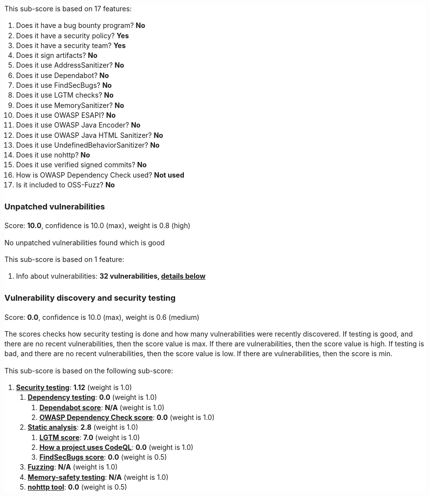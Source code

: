 

This sub-score is based on 17 features:

1.  Does it have a bug bounty program? **No**
1.  Does it have a security policy? **Yes**
1.  Does it have a security team? **Yes**
1.  Does it sign artifacts? **No**
1.  Does it use AddressSanitizer? **No**
1.  Does it use Dependabot? **No**
1.  Does it use FindSecBugs? **No**
1.  Does it use LGTM checks? **No**
1.  Does it use MemorySanitizer? **No**
1.  Does it use OWASP ESAPI? **No**
1.  Does it use OWASP Java Encoder? **No**
1.  Does it use OWASP Java HTML Sanitizer? **No**
1.  Does it use UndefinedBehaviorSanitizer? **No**
1.  Does it use nohttp? **No**
1.  Does it use verified signed commits? **No**
1.  How is OWASP Dependency Check used? **Not used**
1.  Is it included to OSS-Fuzz? **No**

### Unpatched vulnerabilities

Score: **10.0**, confidence is 10.0 (max), weight is 0.8 (high)



No unpatched vulnerabilities found which is good

This sub-score is based on 1 feature:

1.  Info about vulnerabilities: **32 vulnerabilities, [details below](#known-vulnerabilities)**

### Vulnerability discovery and security testing

Score: **0.0**, confidence is 10.0 (max), weight is 0.6 (medium)

The scores checks how security testing is done and how many vulnerabilities were recently discovered. If testing is good, and there are no recent vulnerabilities, then the score value is max. If there are vulnerabilities, then the score value is high. If testing is bad, and there are no recent vulnerabilities, then the score value is low. If there are vulnerabilities, then the score is min.



This sub-score is based on the following sub-score:

1.  **[Security testing](#security-testing)**: **1.12** (weight is 1.0)
    1.  **[Dependency testing](#dependency-testing)**: **0.0** (weight is 1.0)
        1.  **[Dependabot score](#dependabot-score)**: **N/A** (weight is 1.0)
        1.  **[OWASP Dependency Check score](#owasp-dependency-check-score)**: **0.0** (weight is 1.0)
    1.  **[Static analysis](#static-analysis)**: **2.8** (weight is 1.0)
        1.  **[LGTM score](#lgtm-score)**: **7.0** (weight is 1.0)
        1.  **[How a project uses CodeQL](#how-a-project-uses-codeql)**: **0.0** (weight is 1.0)
        1.  **[FindSecBugs score](#findsecbugs-score)**: **0.0** (weight is 0.5)
    1.  **[Fuzzing](#fuzzing)**: **N/A** (weight is 1.0)
    1.  **[Memory-safety testing](#memory-safety-testing)**: **N/A** (weight is 1.0)
    1.  **[nohttp tool](#nohttp-tool)**: **0.0** (weight is 0.5)
